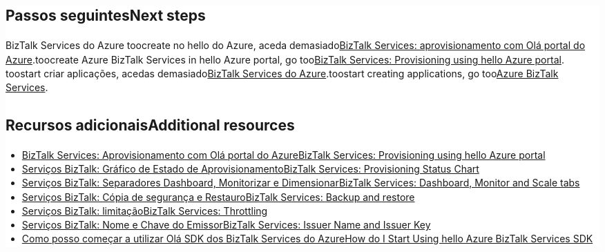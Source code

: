 
## <a name="next-steps"></a><span data-ttu-id="0c0d1-289">Passos seguintes</span><span class="sxs-lookup"><span data-stu-id="0c0d1-289">Next steps</span></span>
<span data-ttu-id="0c0d1-290">BizTalk Services do Azure toocreate no hello do Azure, aceda demasiado[BizTalk Services: aprovisionamento com Olá portal do Azure](biztalk-provision-services.md).</span><span class="sxs-lookup"><span data-stu-id="0c0d1-290">toocreate Azure BizTalk Services in hello Azure portal, go too[BizTalk Services: Provisioning using hello Azure portal](biztalk-provision-services.md).</span></span> <span data-ttu-id="0c0d1-291">toostart criar aplicações, acedas demasiado[BizTalk Services do Azure](http://go.microsoft.com/fwlink/p/?LinkID=235197).</span><span class="sxs-lookup"><span data-stu-id="0c0d1-291">toostart creating applications, go too[Azure BizTalk Services](http://go.microsoft.com/fwlink/p/?LinkID=235197).</span></span>

## <a name="additional-resources"></a><span data-ttu-id="0c0d1-292">Recursos adicionais</span><span class="sxs-lookup"><span data-stu-id="0c0d1-292">Additional resources</span></span>
* [<span data-ttu-id="0c0d1-293">BizTalk Services: Aprovisionamento com Olá portal do Azure</span><span class="sxs-lookup"><span data-stu-id="0c0d1-293">BizTalk Services: Provisioning using hello Azure portal</span></span>](biztalk-provision-services.md)<br/>
* [<span data-ttu-id="0c0d1-294">Serviços BizTalk: Gráfico de Estado de Aprovisionamento</span><span class="sxs-lookup"><span data-stu-id="0c0d1-294">BizTalk Services: Provisioning Status Chart</span></span>](biztalk-service-state-chart.md)<br/>
* [<span data-ttu-id="0c0d1-295">Serviços BizTalk: Separadores Dashboard, Monitorizar e Dimensionar</span><span class="sxs-lookup"><span data-stu-id="0c0d1-295">BizTalk Services: Dashboard, Monitor and Scale tabs</span></span>](biztalk-dashboard-monitor-scale-tabs.md)<br/>
* [<span data-ttu-id="0c0d1-296">Serviços BizTalk: Cópia de segurança e Restauro</span><span class="sxs-lookup"><span data-stu-id="0c0d1-296">BizTalk Services: Backup and restore</span></span>](biztalk-backup-restore.md)<br/>
* [<span data-ttu-id="0c0d1-297">Serviços BizTalk: limitação</span><span class="sxs-lookup"><span data-stu-id="0c0d1-297">BizTalk Services: Throttling</span></span>](biztalk-throttling-thresholds.md)<br/>
* [<span data-ttu-id="0c0d1-298">Serviços BizTalk: Nome e Chave do Emissor</span><span class="sxs-lookup"><span data-stu-id="0c0d1-298">BizTalk Services: Issuer Name and Issuer Key</span></span>](biztalk-issuer-name-issuer-key.md)<br/>
* [<span data-ttu-id="0c0d1-299">Como posso começar a utilizar Olá SDK dos BizTalk Services do Azure</span><span class="sxs-lookup"><span data-stu-id="0c0d1-299">How do I Start Using hello Azure BizTalk Services SDK</span></span>](http://go.microsoft.com/fwlink/p/?LinkID=302335)<br/>

